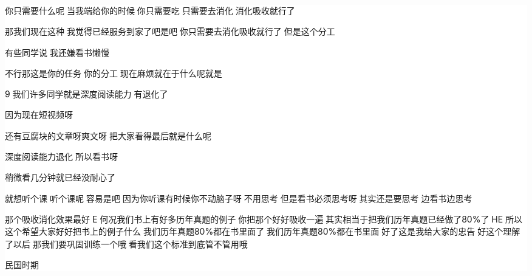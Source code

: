 你只需要什么呢
当我端给你的时候
你只需要吃
只需要去消化
消化吸收就行了

那我们现在这种
我觉得已经服务到家了吧是吧
你只需要去消化吸收就行了
但是这个分工

有些同学说
我还嫌看书懒慢

不行那这是你的任务
你的分工
现在麻烦就在于什么呢就是

9
我们许多同学就是深度阅读能力
有退化了

因为现在短视频呀

还有豆腐块的文章呀爽文呀
把大家看得最后就是什么呢

深度阅读能力退化
所以看书呀

稍微看几分钟就已经没耐心了

就想听个课
听个课呢
容易是吧
因为你听课有时候你不动脑子呀
不用思考
但是看书必须思考呀
其实还是要思考
边看书边思考

那个吸收消化效果最好
E
何况我们书上有好多历年真题的例子
你把那个好好吸收一遍
其实相当于把我们历年真题已经做了80%了
HE
所以这个希望大家好好把书上的例子什么
我们历年真题80%都在书里面了
我们历年真题80%都在书里面
好了这是我给大家的忠告
好这个理解了以后
那我们要巩固训练一个哦
看我们这个标准到底管不管用哦

民国时期
